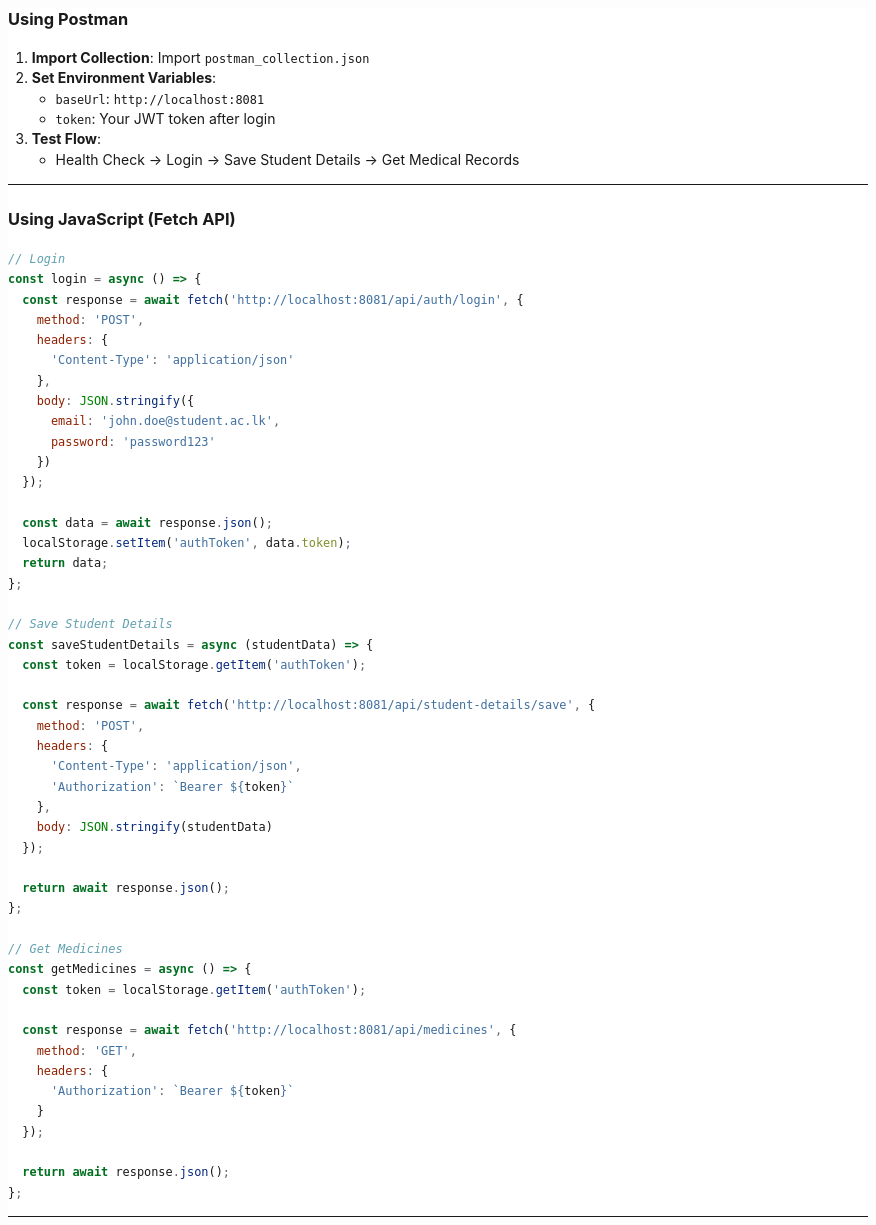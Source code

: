 
### Using Postman

1. **Import Collection**: Import `postman_collection.json`
2. **Set Environment Variables**:
   - `baseUrl`: `http://localhost:8081`
   - `token`: Your JWT token after login
3. **Test Flow**:
   - Health Check → Login → Save Student Details → Get Medical Records

---

### Using JavaScript (Fetch API)

```javascript
// Login
const login = async () => {
  const response = await fetch('http://localhost:8081/api/auth/login', {
    method: 'POST',
    headers: {
      'Content-Type': 'application/json'
    },
    body: JSON.stringify({
      email: 'john.doe@student.ac.lk',
      password: 'password123'
    })
  });
  
  const data = await response.json();
  localStorage.setItem('authToken', data.token);
  return data;
};

// Save Student Details
const saveStudentDetails = async (studentData) => {
  const token = localStorage.getItem('authToken');
  
  const response = await fetch('http://localhost:8081/api/student-details/save', {
    method: 'POST',
    headers: {
      'Content-Type': 'application/json',
      'Authorization': `Bearer ${token}`
    },
    body: JSON.stringify(studentData)
  });
  
  return await response.json();
};

// Get Medicines
const getMedicines = async () => {
  const token = localStorage.getItem('authToken');
  
  const response = await fetch('http://localhost:8081/api/medicines', {
    method: 'GET',
    headers: {
      'Authorization': `Bearer ${token}`
    }
  });
  
  return await response.json();
};
```

---